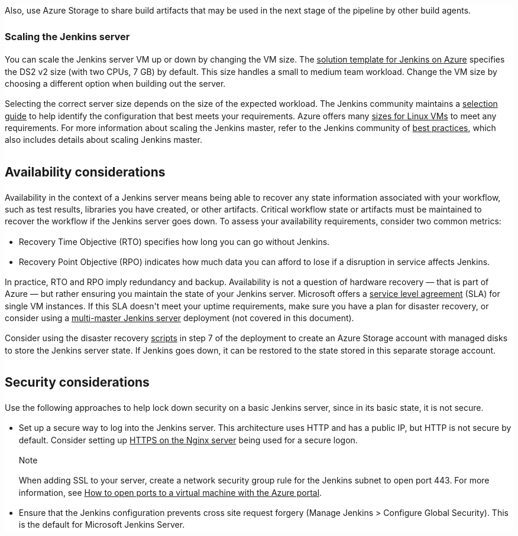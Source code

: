 Also, use Azure Storage to share build artifacts that may be used in the next stage of the pipeline by other build agents.

### Scaling the Jenkins server

You can scale the Jenkins server VM up or down by changing the VM size. The [solution template for Jenkins on Azure][azure-market] specifies the DS2 v2 size (with two CPUs, 7 GB) by default. This size handles a small to medium team workload. Change the VM size by choosing a different option when building out the server.

Selecting the correct server size depends on the size of the expected workload. The Jenkins community maintains a [selection guide][selection-guide] to help identify the configuration that best meets your requirements. Azure offers many [sizes for Linux VMs][sizes-linux] to meet any requirements. For more information about scaling the Jenkins master, refer to the Jenkins community of [best practices][best-practices], which also includes details about scaling Jenkins master.

## Availability considerations

Availability in the context of a Jenkins server means being able to recover any state information associated with your workflow, such as test results, libraries you have created, or other artifacts. Critical workflow state or artifacts must be maintained to recover the workflow if the Jenkins server goes down. To assess your availability requirements, consider two common metrics:

- Recovery Time Objective (RTO) specifies how long you can go without Jenkins.

- Recovery Point Objective (RPO) indicates how much data you can afford to lose if a disruption in service affects Jenkins.

In practice, RTO and RPO imply redundancy and backup. Availability is not a question of hardware recovery &mdash; that is part of Azure &mdash; but rather ensuring you maintain the state of your Jenkins server. Microsoft offers a [service level agreement][sla] (SLA) for single VM instances. If this SLA doesn't meet your uptime requirements, make sure you have a plan for disaster recovery, or consider using a [multi-master Jenkins server][multi-master] deployment (not covered in this document).

Consider using the disaster recovery [scripts][disaster] in step 7 of the deployment to create an Azure Storage account with managed disks to store the Jenkins server state. If Jenkins goes down, it can be restored to the state stored in this separate storage account.

## Security considerations

Use the following approaches to help lock down security on a basic Jenkins server, since in its basic state, it is not secure.

- Set up a secure way to log into the Jenkins server. This architecture uses HTTP and has a public IP, but HTTP is not secure by default. Consider setting up [HTTPS on the Nginx server][nginx] being used for a secure logon.

    > [!NOTE]
    > When adding SSL to your server, create a network security group rule for the Jenkins subnet to open port 443. For more information, see [How to open ports to a virtual machine with the Azure portal][port443].

- Ensure that the Jenkins configuration prevents cross site request forgery (Manage Jenkins \> Configure Global Security). This is the default for Microsoft Jenkins Server.


[acs]: https://aka.ms/azjenkinsacs
[ad-sp]: /azure/active-directory/develop/active-directory-integrating-applications
[app-service]: https://plugins.jenkins.io/azure-app-service
[azure-ad]: /azure/active-directory/
[azure-market]: https://azuremarketplace.microsoft.com/marketplace/apps/azure-oss.jenkins?tab=Overview
[best-practices]: https://jenkins.io/doc/book/architecting-for-scale/
[blob]: /azure/storage/common/storage-java-jenkins-continuous-integration-solution
[configure-azure-ad]: https://plugins.jenkins.io/azure-ad
[configure-agent]: https://plugins.jenkins.io/azure-vm-agents
[configure-credential]: https://plugins.jenkins.io/azure-credentials
[configure-storage]: https://plugins.jenkins.io/windows-azure-storage
[container-agents]: https://aka.ms/azcontaineragent
[create-jenkins]: /azure/jenkins/install-jenkins-solution-template
[create-metric]: /azure/monitoring-and-diagnostics/insights-alerts-portal
[disaster]: https://github.com/Azure/jenkins/tree/master/disaster_recovery
[functions]: https://aka.ms/azjenkinsfunctions
[index]: https://plugins.jenkins.io
[jenkins-best]: https://wiki.jenkins.io/display/JENKINS/Jenkins+Best+Practices
[jenkins-on-azure]: /azure/jenkins/
[key-vault]: /azure/key-vault/
[managed-disk]: /azure/virtual-machines/linux/managed-disks-overview
[matrix]: https://plugins.jenkins.io/matrix-auth
[monitor]: /azure/monitoring-and-diagnostics/
[monitoring-diag]: /azure/architecture/best-practices/monitoring
[multi-master]: https://jenkins.io/doc/book/architecting-for-scale/
[nginx]: https://www.digitalocean.com/community/tutorials/how-to-create-an-ssl-certificate-on-nginx-for-ubuntu-14-04
[nsg]: /azure/virtual-network/virtual-networks-nsg
[quick-start]: /azure/security-center/security-center-get-started
[port443]: /azure/virtual-machines/windows/nsg-quickstart-portal
[premium]: /azure/virtual-machines/linux/premium-storage
[rbac]: /azure/active-directory/role-based-access-control-what-is
[rg]: /azure/azure-resource-manager/resource-group-overview
[scale]: https://jenkins.io/doc/book/architecting-for-scale/
[scale-agent]: /azure/jenkins/jenkins-azure-vm-agents
[selection-guide]: https://jenkins.io/doc/book/hardware-recommendations/
[service-principal]: /azure/active-directory/develop/active-directory-application-objects
[secure-jenkins]: https://jenkins.io/blog/2017/04/20/secure-jenkins-on-azure/
[security-center]: /azure/security-center/security-center-intro
[sizes-linux]: /azure/virtual-machines/linux/sizes?toc=%2fazure%2fvirtual-machines%2flinux%2ftoc.json
[solution]: https://azure.microsoft.com/blog/announcing-the-solution-template-for-jenkins-on-azure/
[sla]: https://azure.microsoft.com/support/legal/sla/virtual-machines/
[storage-plugin]: https://wiki.jenkins.io/display/JENKINS/Windows+Azure+Storage+Plugin
[subnet]: /azure/virtual-network/virtual-network-manage-subnet
[vm-agent]: https://wiki.jenkins.io/display/JENKINS/Azure+VM+Agents+plugin
[vnet]: /azure/virtual-network/virtual-networks-overview
[0]: ./media/architecture-jenkins.png